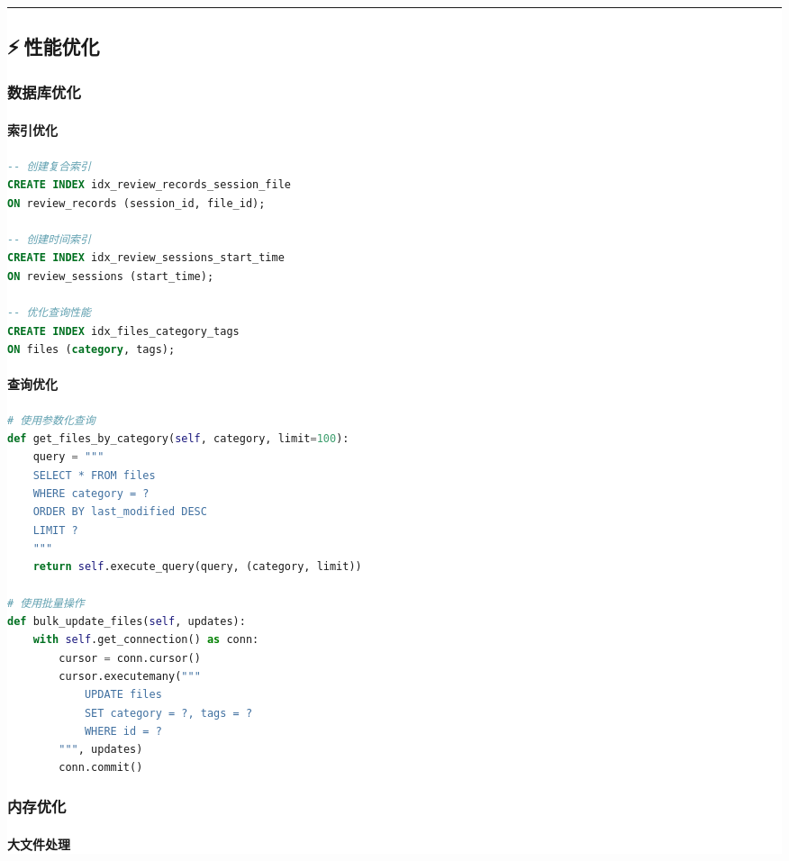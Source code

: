 ```python
```

---

## ⚡ 性能优化

### 数据库优化

#### 索引优化

```sql
-- 创建复合索引
CREATE INDEX idx_review_records_session_file
ON review_records (session_id, file_id);

-- 创建时间索引
CREATE INDEX idx_review_sessions_start_time
ON review_sessions (start_time);

-- 优化查询性能
CREATE INDEX idx_files_category_tags
ON files (category, tags);
```

#### 查询优化

```python
# 使用参数化查询
def get_files_by_category(self, category, limit=100):
    query = """
    SELECT * FROM files
    WHERE category = ?
    ORDER BY last_modified DESC
    LIMIT ?
    """
    return self.execute_query(query, (category, limit))

# 使用批量操作
def bulk_update_files(self, updates):
    with self.get_connection() as conn:
        cursor = conn.cursor()
        cursor.executemany("""
            UPDATE files
            SET category = ?, tags = ?
            WHERE id = ?
        """, updates)
        conn.commit()
```

### 内存优化

#### 大文件处理
